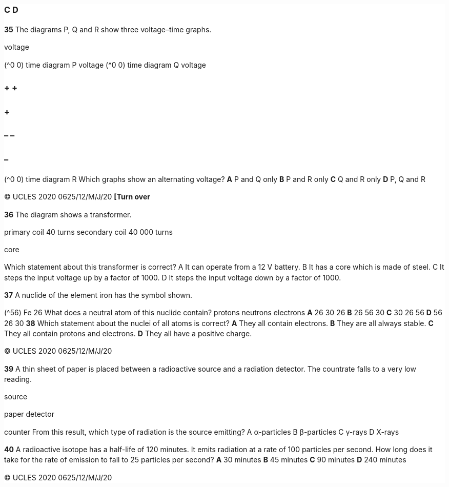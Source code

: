 ### C D 

**35** The diagrams P, Q and R show three voltage–time graphs. 

 voltage 

(^0 0) time diagram P voltage (^0 0) time diagram Q voltage 

### + + 

### + 

### – – 

### – 

(^0 0) time diagram R Which graphs show an alternating voltage? **A** P and Q only **B** P and R only **C** Q and R only **D** P, Q and R 


© UCLES 2020 0625/12/M/J/20 **[Turn over** 

**36** The diagram shows a transformer. 

 primary coil 40 turns secondary coil 40 000 turns 

 core 

 Which statement about this transformer is correct? A It can operate from a 12 V battery. B It has a core which is made of steel. C It steps the input voltage up by a factor of 1000. D It steps the input voltage down by a factor of 1000. 

**37** A nuclide of the element iron has the symbol shown. 

(^56) Fe 26 What does a neutral atom of this nuclide contain? protons neutrons electrons **A** 26 30 26 **B** 26 56 30 **C** 30 26 56 **D** 56 26 30 **38** Which statement about the nuclei of all atoms is correct? **A** They all contain electrons. **B** They are all always stable. **C** They all contain protons and electrons. **D** They all have a positive charge. 


© UCLES 2020 0625/12/M/J/20 

**39** A thin sheet of paper is placed between a radioactive source and a radiation detector. The countrate falls to a very low reading. 

 source 

 paper detector 

 counter From this result, which type of radiation is the source emitting? A α-particles B β-particles C γ-rays D X-rays 

**40** A radioactive isotope has a half-life of 120 minutes. It emits radiation at a rate of 100 particles per second. How long does it take for the rate of emission to fall to 25 particles per second? **A** 30 minutes **B** 45 minutes **C** 90 minutes **D** 240 minutes 


© UCLES 2020 0625/12/M/J/20 
